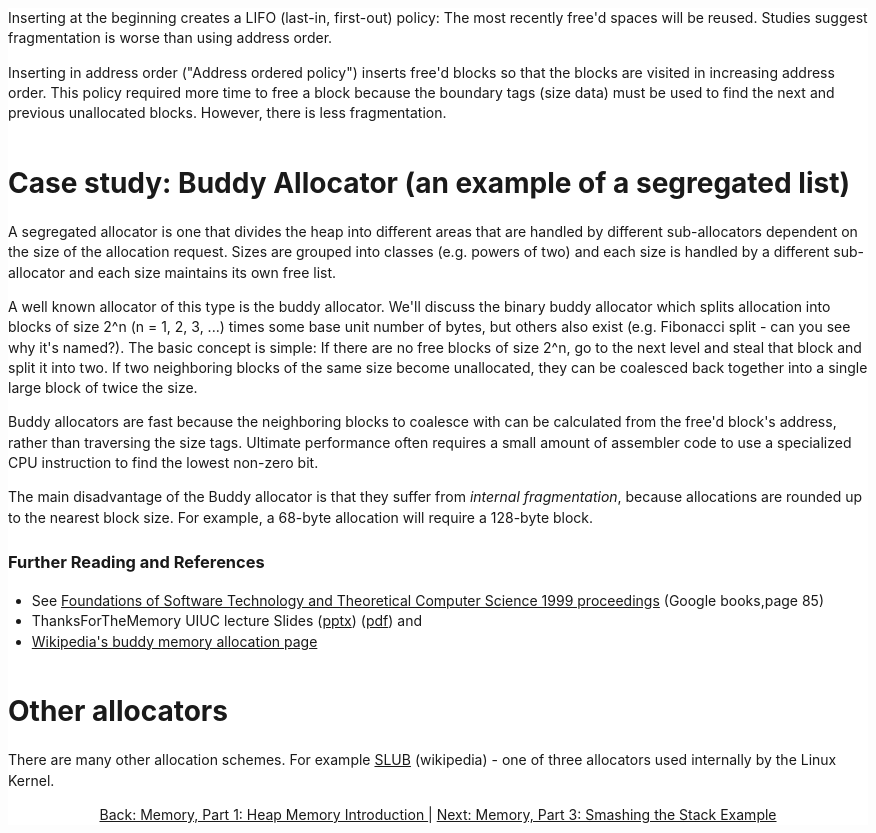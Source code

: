 Inserting at the beginning creates a LIFO (last-in, first-out) policy: The most recently free'd spaces will be reused. Studies suggest fragmentation is worse than using address order.

Inserting in address order ("Address ordered policy") inserts free'd blocks so that the blocks are visited in increasing address order. This policy required more time to free a block because the boundary tags (size data) must be used to find the next and previous unallocated blocks. However, there is less fragmentation.

# Case study: Buddy Allocator (an example of a segregated list)

A segregated allocator is one that divides the heap into different areas that are handled by different sub-allocators dependent on the size of the allocation request. Sizes are grouped into classes (e.g. powers of two) and each size is handled by a different sub-allocator and each size maintains its own free list.

A well known allocator of this type is the buddy allocator. We'll discuss the binary buddy allocator which splits allocation into blocks of size 2^n (n = 1, 2, 3, ...) times some base unit number of bytes, but others also exist (e.g. Fibonacci split - can you see why it's named?). The basic concept is simple: If there are no free blocks of size 2^n, go to the next level and steal that block and split it into two. If two neighboring blocks of the same size become unallocated, they can be coalesced back together into a single large block of twice the size.

Buddy allocators are fast because the neighboring blocks to coalesce with can be calculated from the free'd block's address, rather than traversing the size tags. Ultimate performance often requires a small amount of assembler code to use a specialized CPU instruction to find the lowest non-zero bit. 

The main disadvantage of the Buddy allocator is that they suffer from *internal fragmentation*, because allocations are rounded up to the nearest block size. For example, a 68-byte allocation will require a 128-byte block.



### Further Reading and References
* See [Foundations of Software Technology and Theoretical Computer Science 1999 proceedings](http://books.google.com/books?id=0uHME7EfjQEC&lpg=PP1&pg=PA85#v=onepage&q&f=false) (Google books,page 85)
* ThanksForTheMemory UIUC lecture Slides ([pptx](https://subversion.ews.illinois.edu/svn/sp18-cs241/_shared/wikifiles/CS241-05-ThanksForTheMemorySlides.pptx)) ([pdf](https://subversion.ews.illinois.edu/svn/sp18-cs241/_shared/wikifiles/CS241-05-ThanksForTheMemorySlides.pdf))
and 
* [Wikipedia's buddy memory allocation page](http://en.wikipedia.org/wiki/Buddy_memory_allocation)

# Other allocators
There are many other allocation schemes. For example [SLUB](http://en.wikipedia.org/wiki/SLUB_%28software%29) (wikipedia) - one of three allocators used internally by the Linux Kernel.

<div align="center">
<a href="https://github.com/angrave/SystemProgramming/wiki/Memory%2C-Part-1%3A-Heap-Memory-Introduction">
Back: Memory, Part 1: Heap Memory Introduction
</a> |
<a href="https://github.com/angrave/SystemProgramming/wiki/Memory%2C-Part-3%3A-Smashing-the-Stack-Example">
Next: Memory, Part 3: Smashing the Stack Example
</a>
</div>